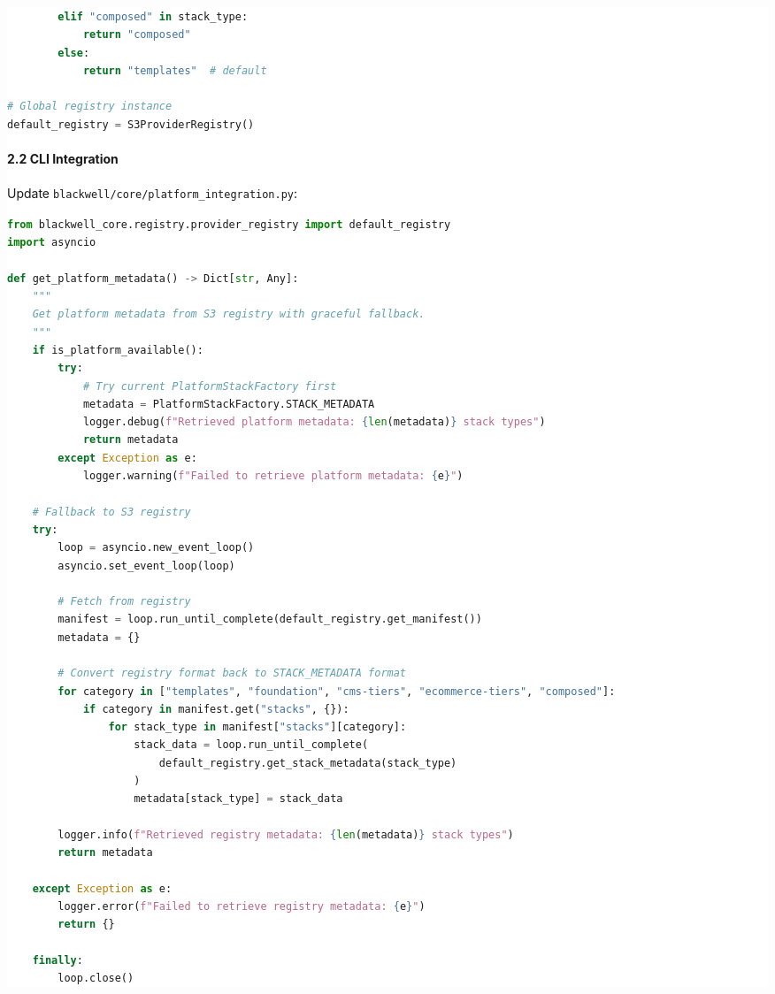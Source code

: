 ```python
        elif "composed" in stack_type:
            return "composed"
        else:
            return "templates"  # default

# Global registry instance
default_registry = S3ProviderRegistry()
```

#### 2.2 CLI Integration

Update `blackwell/core/platform_integration.py`:

```python
from blackwell_core.registry.provider_registry import default_registry
import asyncio

def get_platform_metadata() -> Dict[str, Any]:
    """
    Get platform metadata from S3 registry with graceful fallback.
    """
    if is_platform_available():
        try:
            # Try current PlatformStackFactory first
            metadata = PlatformStackFactory.STACK_METADATA
            logger.debug(f"Retrieved platform metadata: {len(metadata)} stack types")
            return metadata
        except Exception as e:
            logger.warning(f"Failed to retrieve platform metadata: {e}")

    # Fallback to S3 registry
    try:
        loop = asyncio.new_event_loop()
        asyncio.set_event_loop(loop)

        # Fetch from registry
        manifest = loop.run_until_complete(default_registry.get_manifest())
        metadata = {}

        # Convert registry format back to STACK_METADATA format
        for category in ["templates", "foundation", "cms-tiers", "ecommerce-tiers", "composed"]:
            if category in manifest.get("stacks", {}):
                for stack_type in manifest["stacks"][category]:
                    stack_data = loop.run_until_complete(
                        default_registry.get_stack_metadata(stack_type)
                    )
                    metadata[stack_type] = stack_data

        logger.info(f"Retrieved registry metadata: {len(metadata)} stack types")
        return metadata

    except Exception as e:
        logger.error(f"Failed to retrieve registry metadata: {e}")
        return {}

    finally:
        loop.close()
```
